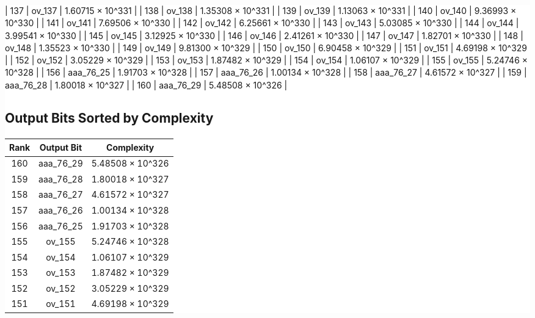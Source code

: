 | 137 | ov_137 | 1.60715 × 10^331 |
| 138 | ov_138 | 1.35308 × 10^331 |
| 139 | ov_139 | 1.13063 × 10^331 |
| 140 | ov_140 | 9.36993 × 10^330 |
| 141 | ov_141 | 7.69506 × 10^330 |
| 142 | ov_142 | 6.25661 × 10^330 |
| 143 | ov_143 | 5.03085 × 10^330 |
| 144 | ov_144 | 3.99541 × 10^330 |
| 145 | ov_145 | 3.12925 × 10^330 |
| 146 | ov_146 | 2.41261 × 10^330 |
| 147 | ov_147 | 1.82701 × 10^330 |
| 148 | ov_148 | 1.35523 × 10^330 |
| 149 | ov_149 | 9.81300 × 10^329 |
| 150 | ov_150 | 6.90458 × 10^329 |
| 151 | ov_151 | 4.69198 × 10^329 |
| 152 | ov_152 | 3.05229 × 10^329 |
| 153 | ov_153 | 1.87482 × 10^329 |
| 154 | ov_154 | 1.06107 × 10^329 |
| 155 | ov_155 | 5.24746 × 10^328 |
| 156 | aaa_76_25 | 1.91703 × 10^328 |
| 157 | aaa_76_26 | 1.00134 × 10^328 |
| 158 | aaa_76_27 | 4.61572 × 10^327 |
| 159 | aaa_76_28 | 1.80018 × 10^327 |
| 160 | aaa_76_29 | 5.48508 × 10^326 |

## Output Bits Sorted by Complexity

| Rank | Output Bit | Complexity |
|:----:|:----------:|:----------:|
| 160 | aaa_76_29 | 5.48508 × 10^326 |
| 159 | aaa_76_28 | 1.80018 × 10^327 |
| 158 | aaa_76_27 | 4.61572 × 10^327 |
| 157 | aaa_76_26 | 1.00134 × 10^328 |
| 156 | aaa_76_25 | 1.91703 × 10^328 |
| 155 | ov_155 | 5.24746 × 10^328 |
| 154 | ov_154 | 1.06107 × 10^329 |
| 153 | ov_153 | 1.87482 × 10^329 |
| 152 | ov_152 | 3.05229 × 10^329 |
| 151 | ov_151 | 4.69198 × 10^329 |
